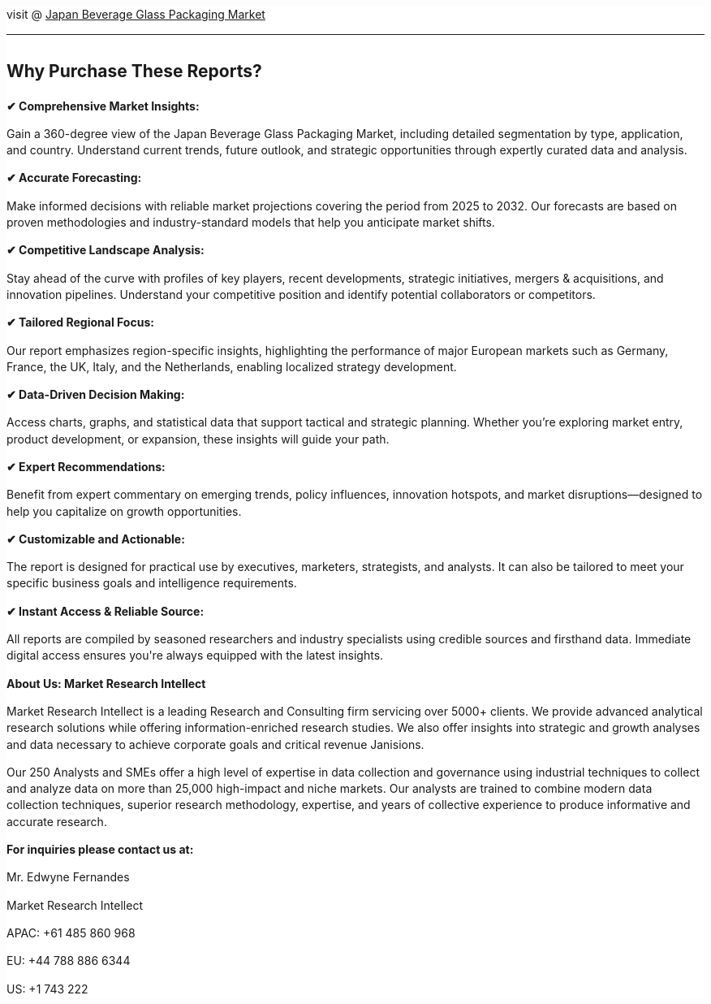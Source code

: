 visit&nbsp;@</strong>&nbsp;</span><span class="font-[700]"><a href="https://www.marketresearchintellect.com/product/beverage-glass-packaging-market/?utm_source=Linkedin&utm_medium=047" target="_blank" data-tracking-control-name="article-ssr-frontend-pulse_little-text-block" data-tracking-will-navigate="" data-test-link="">Japan Beverage Glass Packaging Market</a></span></p></blockquote><hr /><h2>Why Purchase These Reports?</h2><p><strong>✔ Comprehensive Market Insights:</strong></p><p>Gain a 360-degree view of the Japan Beverage Glass Packaging Market, including detailed segmentation by type, application, and country. Understand current trends, future outlook, and strategic opportunities through expertly curated data and analysis.</p><p><strong>✔ Accurate Forecasting:</strong></p><p>Make informed decisions with reliable market projections covering the period from 2025 to 2032. Our forecasts are based on proven methodologies and industry-standard models that help you anticipate market shifts.</p><p><strong>✔ Competitive Landscape Analysis:</strong></p><p>Stay ahead of the curve with profiles of key players, recent developments, strategic initiatives, mergers &amp; acquisitions, and innovation pipelines. Understand your competitive position and identify potential collaborators or competitors.</p><p><strong>✔ Tailored Regional Focus:</strong></p><p>Our report emphasizes region-specific insights, highlighting the performance of major European markets such as Germany, France, the UK, Italy, and the Netherlands, enabling localized strategy development.</p><p><strong>✔ Data-Driven Decision Making:</strong></p><p>Access charts, graphs, and statistical data that support tactical and strategic planning. Whether you&rsquo;re exploring market entry, product development, or expansion, these insights will guide your path.</p><p><strong>✔ Expert Recommendations:</strong></p><p>Benefit from expert commentary on emerging trends, policy influences, innovation hotspots, and market disruptions&mdash;designed to help you capitalize on growth opportunities.</p><p><strong>✔ Customizable and Actionable:</strong></p><p>The report is designed for practical use by executives, marketers, strategists, and analysts. It can also be tailored to meet your specific business goals and intelligence requirements.</p><p><strong>✔ Instant Access &amp; Reliable Source:</strong></p><p>All reports are compiled by seasoned researchers and industry specialists using credible sources and firsthand data. Immediate digital access ensures you're always equipped with the latest insights.</p><p><strong><span class="font-[700]">About Us: Market Research Intellect</span></strong></p><p><span class="">Market Research Intellect is a leading Research and Consulting firm servicing over 5000+ clients. We provide advanced analytical research solutions while offering information-enriched research studies.&nbsp;</span>We also offer insights into strategic and growth analyses and data necessary to achieve corporate goals and critical revenue Janisions.</p><p><span class="">Our 250 Analysts and SMEs offer a high level of expertise in data collection and governance using industrial techniques to collect and analyze data on more than 25,000 high-impact and niche markets. Our analysts are trained to combine modern data collection techniques, superior research methodology, expertise, and years of collective experience to produce informative and accurate research.</span></p><p><strong>For inquiries please contact us at:</strong></p><p>Mr. Edwyne Fernandes</p><p>Market Research Intellect</p><p>APAC: +61 485 860 968</p><p>EU: +44 788 886 6344</p><p>US: +1 743 222